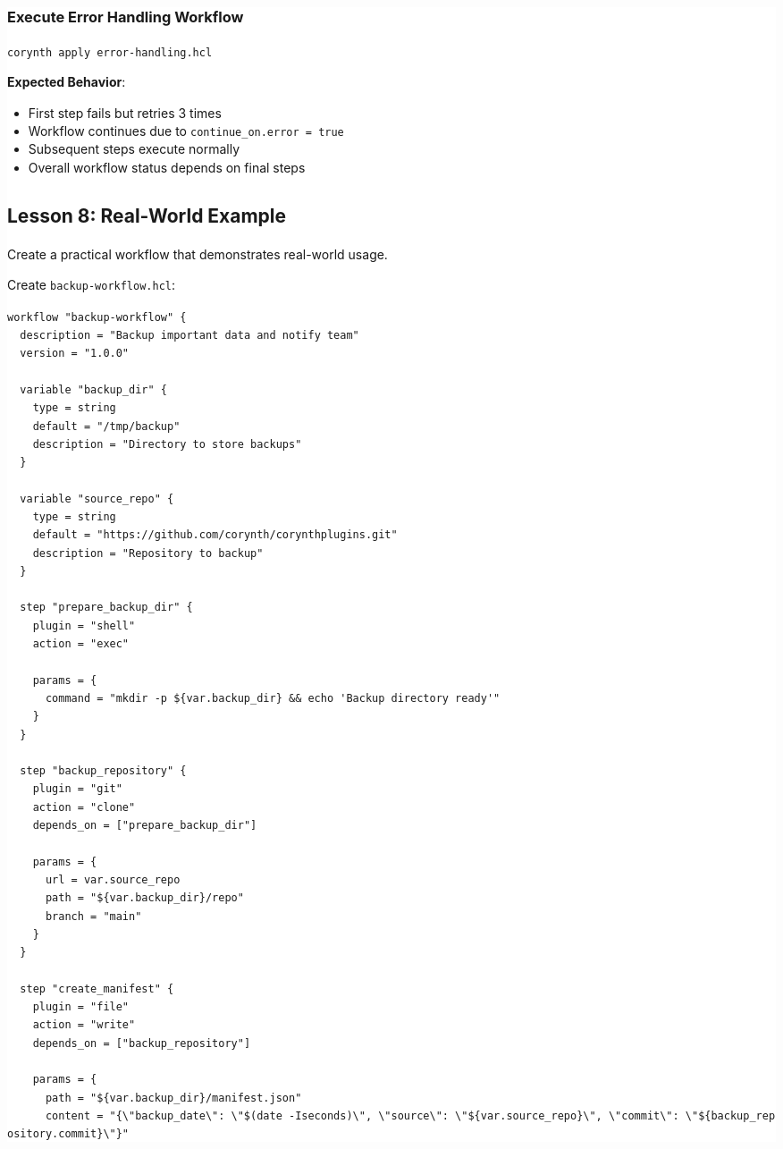 ### Execute Error Handling Workflow

```bash
corynth apply error-handling.hcl
```

**Expected Behavior**:
- First step fails but retries 3 times
- Workflow continues due to `continue_on.error = true`
- Subsequent steps execute normally
- Overall workflow status depends on final steps

## Lesson 8: Real-World Example

Create a practical workflow that demonstrates real-world usage.

Create `backup-workflow.hcl`:

```hcl
workflow "backup-workflow" {
  description = "Backup important data and notify team"
  version = "1.0.0"

  variable "backup_dir" {
    type = string
    default = "/tmp/backup"
    description = "Directory to store backups"
  }

  variable "source_repo" {
    type = string
    default = "https://github.com/corynth/corynthplugins.git"
    description = "Repository to backup"
  }

  step "prepare_backup_dir" {
    plugin = "shell"
    action = "exec"
    
    params = {
      command = "mkdir -p ${var.backup_dir} && echo 'Backup directory ready'"
    }
  }

  step "backup_repository" {
    plugin = "git"
    action = "clone"
    depends_on = ["prepare_backup_dir"]
    
    params = {
      url = var.source_repo
      path = "${var.backup_dir}/repo"
      branch = "main"
    }
  }

  step "create_manifest" {
    plugin = "file"
    action = "write"
    depends_on = ["backup_repository"]
    
    params = {
      path = "${var.backup_dir}/manifest.json"
      content = "{\"backup_date\": \"$(date -Iseconds)\", \"source\": \"${var.source_repo}\", \"commit\": \"${backup_repository.commit}\"}"
```